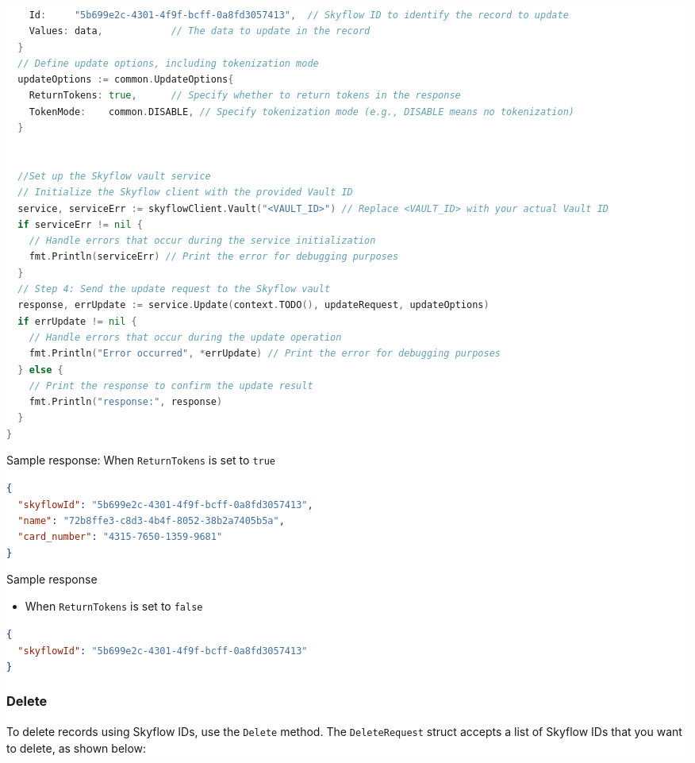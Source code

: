 ```go
    Id:     "5b699e2c-4301-4f9f-bcff-0a8fd3057413",  // Skyflow ID to identify the record to update
    Values: data,            // The data to update in the record
  }
  // Define update options, including tokenization mode
  updateOptions := common.UpdateOptions{
    ReturnTokens: true,      // Specify whether to return tokens in the response
    TokenMode:    common.DISABLE, // Specify tokenization mode (e.g., DISABLE means no tokenization)
  }

  
  //Set up the Skyflow vault service
  // Initialize the Skyflow client with the provided Vault ID
  service, serviceErr := skyflowClient.Vault("<VAULT_ID>") // Replace <VAULT_ID> with your actual Vault ID
  if serviceErr != nil {
    // Handle errors that occur during the service initialization
    fmt.Println(serviceErr) // Print the error for debugging purposes
  }
  // Step 4: Send the update request to the Skyflow vault
  response, errUpdate := service.Update(context.TODO(), updateRequest, updateOptions)
  if errUpdate != nil {
    // Handle errors that occur during the update operation
    fmt.Println("Error occurred", *errUpdate) // Print the error for debugging purposes
  } else {
    // Print the response to confirm the update result
    fmt.Println("response:", response)
  }
}
```

Sample response:
When `ReturnTokens` is set to `true`
```json
{
  "skyflowId": "5b699e2c-4301-4f9f-bcff-0a8fd3057413",
  "name": "72b8ffe3-c8d3-4b4f-8052-38b2a7405b5a",
  "card_number": "4315-7650-1359-9681"
}
```
Sample response
- When `ReturnTokens` is set to `false`

```json
{
  "skyflowId": "5b699e2c-4301-4f9f-bcff-0a8fd3057413"
}
```

### Delete
To delete records using Skyflow IDs, use the `Delete` method. The `DeleteRequest` struct accepts a list of Skyflow IDs that you want to delete, as shown below:
